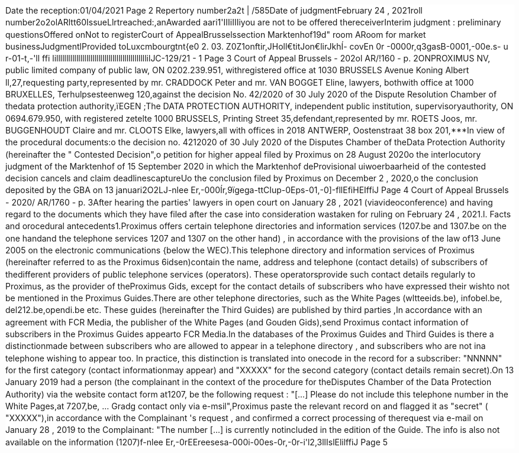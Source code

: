 Date the reception:01/04/2021
Page 2
Repertory number2a2t | /585Date of judgmentFebruary 24 , 2021roll number2o2olARltt60IssueLlrtreached:,anAwarded aari1'IIIiIIIiyou are not to be offered thereceiverInterim judgment : preliminary questionsOffered onNot to registerCourt of AppealBrusselssection Marktenhof19d" room ARoom for market businessJudgmentlProvided toLuxcmbourgtnt{e0 2. 03. Z0Z1onftir,JHoll€titJon€lirJkhÍ- covEn 0r -0000r,q3gasB-0001,-00e.s- u r-01-t,-'ll ffi lilllllllllllllllllllllllllllllllllllllllllllllilJC-129/21 - 1
Page 3
Court of Appeal Brussels - 202ol AR/!160 - p. 2ONPROXIMUS NV, public limited company of public law, ON 0202.239.951, withregistered office at 1030 BRUSSELS Avenue Koning Albert ll,27,requesting party,represented by mr. CRADDOCK Peter and mr. VAN BOGGET Eline, lawyers, bothwith office at 1000 BRUXELLES, Terhulpsesteenweg 120,against the decision No. 42/2020 of 30 July 2020 of the Dispute Resolution Chamber of thedata protection authority,ïEGEN ;The DATA PROTECTION AUTHORITY, independent public institution, supervisoryauthority, ON 0694.679.950, with registered zetelte 1000 BRUSSELS, Printing Street 35,defendant,represented by mr. ROETS Joos, mr. BUGGENHOUDT Claire and mr. CLOOTS Elke, lawyers,all with offices in 2018 ANTWERP, Oostenstraat 38 box 201,\*\*\*In view of the procedural documents:o the decision no. 4212020 of 30 July 2020 of the Disputes Chamber of theData Protection Authority (hereinafter the " Contested Decision",o petition for higher appeal filed by Proximus on 28 August 2020o the interlocutory judgment of the Marktenhof of 15 September 2020 in which the Marktenhof deProvisional uiwoerbaarheid of the contested decision cancels and claim deadlinescaptureUo the conclusion filed by Proximus on December 2 , 2020,o the conclusion deposited by the GBA on 13 januari2O2LJ-nlee Er,-000Ír,9ïgega-ttCIup-0Eps-01,-0\]-fllEfiHEIffiJ
Page 4
Court of Appeal Brussels - 2020/ AR/1760 - p. 3After hearing the parties' lawyers in open court on January 28 , 2021 (viavideoconference) and having regard to the documents which they have filed after the case into consideration wastaken for ruling on February 24 , 2021.l. Facts and orocedural antecedents1.Proximus offers certain telephone directories and information services (1207.be and 1307.be on the one handand the telephone services 1207 and 1307 on the other hand) , in accordance with the provisions of the law of13 June 2005 on the electronic communications {below the WEC).This telephone directory and information services of Proximus (hereinafter referred to as the Proximus 6idsen)contain the name, address and telephone (contact details) of subscribers of thedifferent providers of public telephone services (operators). These operatorsprovide such contact details regularly to Proximus, as the provider of theProximus Gids, except for the contact details of subscribers who have expressed their wishto not be mentioned in the Proximus Guides.There are other telephone directories, such as the White Pages (wltteeids.be), infobel.be, del212.be,opendi.be etc. These guides (hereinafter the Third Guides) are published by third parties ,In accordance with an agreement with FCR Media, the publisher of the White Pages (and Gouden Gids),send Proximus contact information of subscribers in the Proximus Guides appearto FCR Media.In the databases of the Proximus Guides and Third Guides is there a distinctionmade between subscribers who are allowed to appear in a telephone directory , and subscribers who are not ina telephone wishing to appear too. In practice, this distinction is translated into onecode in the record for a subscriber: "NNNNN" for the first category (contact informationmay appear) and "XXXXX" for the second category (contact details remain secret).On 13 January 2019 had a person (the complainant in the context of the procedure for theDisputes Chamber of the Data Protection Authority) via the website contact form at1207, be the following request : "\[...\] Please do not include this telephone number in the White Pages,at 7207,be, ... Gradg contact only via e-msil",Proximus paste the relevant record on and flagged it as "secret" ( "XXXXX"),in accordance with the Complainant 's request , and confirmed a correct processing of therequest via e-mail on January 28 , 2019 to the Complainant: "The number \[...\] is currently notincluded in the edition of the Guide. The info is also not available on the information (1207)f-nlee Er,-0rEEreesesa-000i-00es-0r,-0r-i'l2,3llIslElilffiJ
Page 5